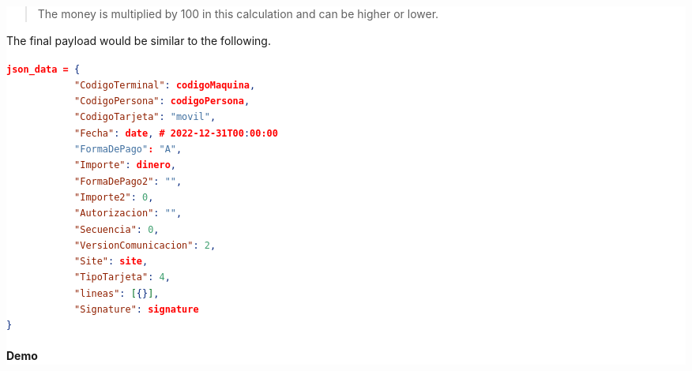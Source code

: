 > The money is multiplied by 100 in this calculation and can be higher or lower.

The final payload would be similar to the following.

```json
json_data = {                        
            "CodigoTerminal": codigoMaquina,
            "CodigoPersona": codigoPersona,
            "CodigoTarjeta": "movil",
            "Fecha": date, # 2022-12-31T00:00:00
            "FormaDePago": "A",
            "Importe": dinero,
            "FormaDePago2": "",
            "Importe2": 0,
            "Autorizacion": "",
            "Secuencia": 0,
            "VersionComunicacion": 2,
            "Site": site,
            "TipoTarjeta": 4,
            "lineas": [{}],
            "Signature": signature
}
```

#### Demo
<iframe width="560" height="315" src="https://www.youtube.com/embed/762uKFj15I4?si=ZfrZlrFvyCyG_vbW" title="YouTube video player" frameborder="0" allow="accelerometer; autoplay; clipboard-write; encrypted-media; gyroscope; picture-in-picture; web-share" allowfullscreen></iframe>
